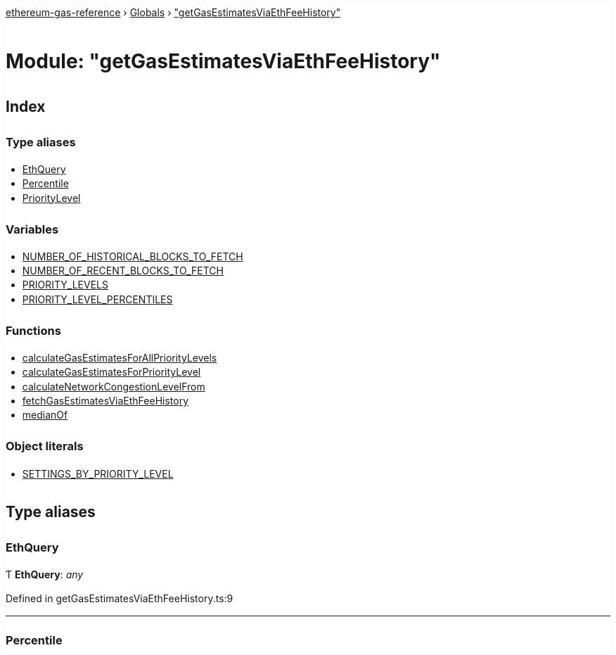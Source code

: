 [ethereum-gas-reference](../README.md) › [Globals](../globals.md) › ["getGasEstimatesViaEthFeeHistory"](_getgasestimatesviaethfeehistory_.md)

# Module: "getGasEstimatesViaEthFeeHistory"

## Index

### Type aliases

* [EthQuery](_getgasestimatesviaethfeehistory_.md#ethquery)
* [Percentile](_getgasestimatesviaethfeehistory_.md#percentile)
* [PriorityLevel](_getgasestimatesviaethfeehistory_.md#prioritylevel)

### Variables

* [NUMBER_OF_HISTORICAL_BLOCKS_TO_FETCH](_getgasestimatesviaethfeehistory_.md#const-number_of_historical_blocks_to_fetch)
* [NUMBER_OF_RECENT_BLOCKS_TO_FETCH](_getgasestimatesviaethfeehistory_.md#const-number_of_recent_blocks_to_fetch)
* [PRIORITY_LEVELS](_getgasestimatesviaethfeehistory_.md#const-priority_levels)
* [PRIORITY_LEVEL_PERCENTILES](_getgasestimatesviaethfeehistory_.md#const-priority_level_percentiles)

### Functions

* [calculateGasEstimatesForAllPriorityLevels](_getgasestimatesviaethfeehistory_.md#calculategasestimatesforallprioritylevels)
* [calculateGasEstimatesForPriorityLevel](_getgasestimatesviaethfeehistory_.md#calculategasestimatesforprioritylevel)
* [calculateNetworkCongestionLevelFrom](_getgasestimatesviaethfeehistory_.md#calculatenetworkcongestionlevelfrom)
* [fetchGasEstimatesViaEthFeeHistory](_getgasestimatesviaethfeehistory_.md#fetchgasestimatesviaethfeehistory)
* [medianOf](_getgasestimatesviaethfeehistory_.md#medianof)

### Object literals

* [SETTINGS_BY_PRIORITY_LEVEL](_getgasestimatesviaethfeehistory_.md#const-settings_by_priority_level)

## Type aliases

###  EthQuery

Ƭ **EthQuery**: *any*

Defined in getGasEstimatesViaEthFeeHistory.ts:9

___

###  Percentile
